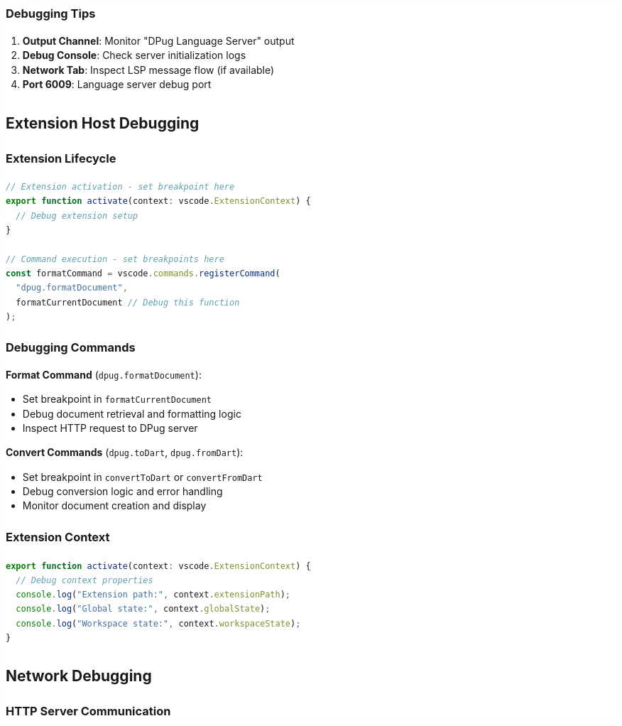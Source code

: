 ### Debugging Tips

1. **Output Channel**: Monitor "DPug Language Server" output
2. **Debug Console**: Check server initialization logs
3. **Network Tab**: Inspect LSP message flow (if available)
4. **Port 6009**: Language server debug port

## Extension Host Debugging

### Extension Lifecycle

```typescript
// Extension activation - set breakpoint here
export function activate(context: vscode.ExtensionContext) {
  // Debug extension setup
}

// Command execution - set breakpoints here
const formatCommand = vscode.commands.registerCommand(
  "dpug.formatDocument",
  formatCurrentDocument // Debug this function
);
```

### Debugging Commands

**Format Command** (`dpug.formatDocument`):

- Set breakpoint in `formatCurrentDocument`
- Debug document retrieval and formatting logic
- Inspect HTTP request to DPug server

**Convert Commands** (`dpug.toDart`, `dpug.fromDart`):

- Set breakpoint in `convertToDart` or `convertFromDart`
- Debug conversion logic and error handling
- Monitor document creation and display

### Extension Context

```typescript
export function activate(context: vscode.ExtensionContext) {
  // Debug context properties
  console.log("Extension path:", context.extensionPath);
  console.log("Global state:", context.globalState);
  console.log("Workspace state:", context.workspaceState);
}
```

## Network Debugging

### HTTP Server Communication

